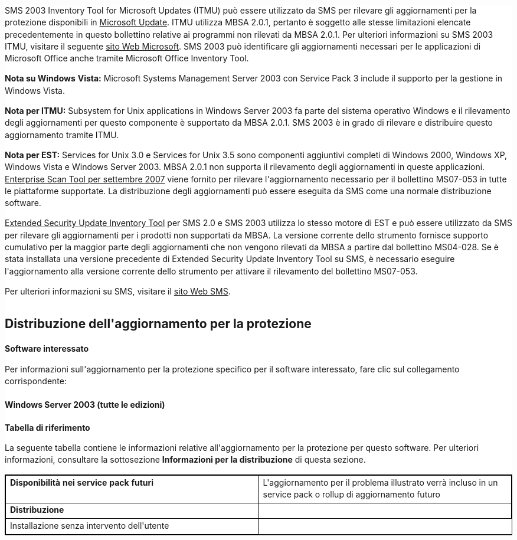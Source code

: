 SMS 2003 Inventory Tool for Microsoft Updates (ITMU) può essere utilizzato da SMS per rilevare gli aggiornamenti per la protezione disponibili in [Microsoft Update](http://update.microsoft.com/microsoftupdate/v6/default.aspx?ln=it-it). ITMU utilizza MBSA 2.0.1, pertanto è soggetto alle stesse limitazioni elencate precedentemente in questo bollettino relative ai programmi non rilevati da MBSA 2.0.1. Per ulteriori informazioni su SMS 2003 ITMU, visitare il seguente [sito Web Microsoft](http://go.microsoft.com/fwlink/?linkid=72181). SMS 2003 può identificare gli aggiornamenti necessari per le applicazioni di Microsoft Office anche tramite Microsoft Office Inventory Tool.
  
**Nota su Windows** **Vista:** Microsoft Systems Management Server 2003 con Service Pack 3 include il supporto per la gestione in Windows Vista.
  
**Nota per ITMU:** Subsystem for Unix applications in Windows Server 2003 fa parte del sistema operativo Windows e il rilevamento degli aggiornamenti per questo componente è supportato da MBSA 2.0.1. SMS 2003 è in grado di rilevare e distribuire questo aggiornamento tramite ITMU.
  
**Nota per EST:** Services for Unix 3.0 e Services for Unix 3.5 sono componenti aggiuntivi completi di Windows 2000, Windows XP, Windows Vista e Windows Server 2003. MBSA 2.0.1 non supporta il rilevamento degli aggiornamenti in queste applicazioni. [Enterprise Scan Tool per settembre 2007](http://www.microsoft.com/downloads/details.aspx?familyid=d7e0af00-47b7-46d0-9252-cc9d7db7385d) viene fornito per rilevare l'aggiornamento necessario per il bollettino MS07-053 in tutte le piattaforme supportate. La distribuzione degli aggiornamenti può essere eseguita da SMS come una normale distribuzione software.
  
[Extended Security Update Inventory Tool](http://www.microsoft.com/downloads/details.aspx?familyid=2c93da1d-48a0-4e5c-991f-87e08954f61b) per SMS 2.0 e SMS 2003 utilizza lo stesso motore di EST e può essere utilizzato da SMS per rilevare gli aggiornamenti per i prodotti non supportati da MBSA. La versione corrente dello strumento fornisce supporto cumulativo per la maggior parte degli aggiornamenti che non vengono rilevati da MBSA a partire dal bollettino MS04-028. Se è stata installata una versione precedente di Extended Security Update Inventory Tool su SMS, è necessario eseguire l'aggiornamento alla versione corrente dello strumento per attivare il rilevamento del bollettino MS07-053.
  
Per ulteriori informazioni su SMS, visitare il [sito Web SMS](http://www.microsoft.com/italy/server/smserver/default.mspx).
  
Distribuzione dell'aggiornamento per la protezione  
--------------------------------------------------
  
<span></span>
**Software interessato**
  
Per informazioni sull'aggiornamento per la protezione specifico per il software interessato, fare clic sul collegamento corrispondente:
  
#### Windows Server 2003 (tutte le edizioni)
  
**Tabella di riferimento**
  
La seguente tabella contiene le informazioni relative all'aggiornamento per la protezione per questo software. Per ulteriori informazioni, consultare la sottosezione **Informazioni per la distribuzione** di questa sezione.

 
<table style="border:1px solid black;">
<colgroup>
<col width="50%" />
<col width="50%" />
</colgroup>
<tbody>
<tr class="odd">
<td style="border:1px solid black;"><strong>Disponibilità nei service pack futuri</strong></td>
<td style="border:1px solid black;">L'aggiornamento per il problema illustrato verrà incluso in un service pack o rollup di aggiornamento futuro</td>
</tr>
<tr class="even">
<td style="border:1px solid black;"><strong>Distribuzione</strong></td>
<td style="border:1px solid black;"></td>
</tr>
<tr class="odd">
<td style="border:1px solid black;">Installazione senza intervento dell'utente</td>